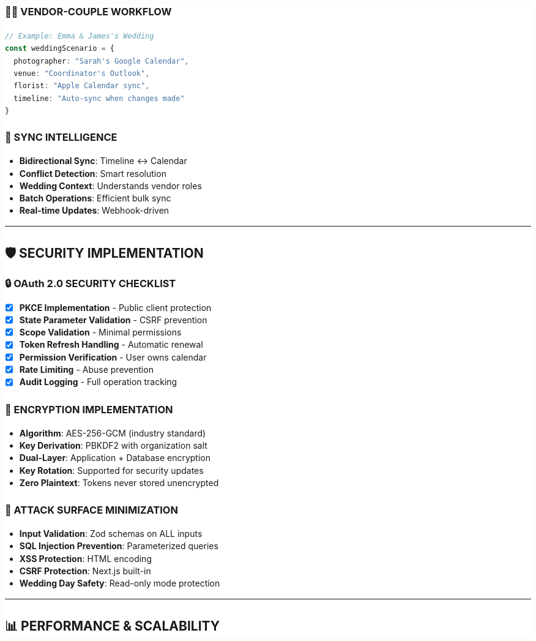 ### 👰🤵 VENDOR-COUPLE WORKFLOW
```typescript
// Example: Emma & James's Wedding
const weddingScenario = {
  photographer: "Sarah's Google Calendar",
  venue: "Coordinator's Outlook",  
  florist: "Apple Calendar sync",
  timeline: "Auto-sync when changes made"
}
```

### 🔄 SYNC INTELLIGENCE
- **Bidirectional Sync**: Timeline ↔ Calendar
- **Conflict Detection**: Smart resolution
- **Wedding Context**: Understands vendor roles
- **Batch Operations**: Efficient bulk sync
- **Real-time Updates**: Webhook-driven

---

## 🛡️ SECURITY IMPLEMENTATION

### 🔒 OAuth 2.0 SECURITY CHECKLIST
- [x] **PKCE Implementation** - Public client protection
- [x] **State Parameter Validation** - CSRF prevention  
- [x] **Scope Validation** - Minimal permissions
- [x] **Token Refresh Handling** - Automatic renewal
- [x] **Permission Verification** - User owns calendar
- [x] **Rate Limiting** - Abuse prevention
- [x] **Audit Logging** - Full operation tracking

### 🔐 ENCRYPTION IMPLEMENTATION  
- **Algorithm**: AES-256-GCM (industry standard)
- **Key Derivation**: PBKDF2 with organization salt
- **Dual-Layer**: Application + Database encryption
- **Key Rotation**: Supported for security updates
- **Zero Plaintext**: Tokens never stored unencrypted

### 🚫 ATTACK SURFACE MINIMIZATION
- **Input Validation**: Zod schemas on ALL inputs
- **SQL Injection Prevention**: Parameterized queries
- **XSS Protection**: HTML encoding
- **CSRF Protection**: Next.js built-in
- **Wedding Day Safety**: Read-only mode protection

---

## 📊 PERFORMANCE & SCALABILITY
